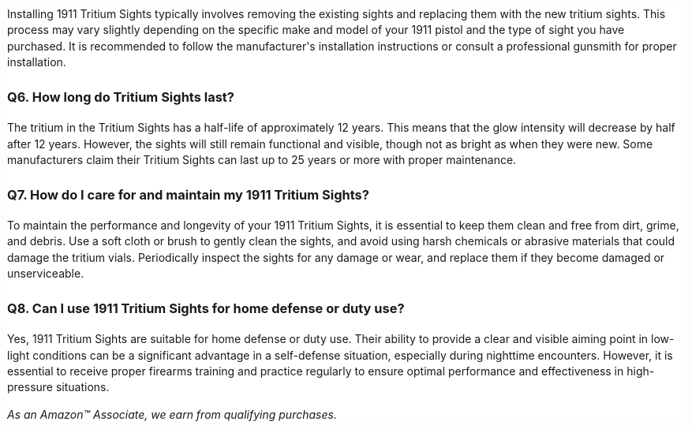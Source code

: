 Installing 1911 Tritium Sights typically involves removing the existing sights and replacing them with the new tritium sights. This process may vary slightly depending on the specific make and model of your 1911 pistol and the type of sight you have purchased. It is recommended to follow the manufacturer's installation instructions or consult a professional gunsmith for proper installation.

### Q6. How long do Tritium Sights last?

The tritium in the Tritium Sights has a half-life of approximately 12 years. This means that the glow intensity will decrease by half after 12 years. However, the sights will still remain functional and visible, though not as bright as when they were new. Some manufacturers claim their Tritium Sights can last up to 25 years or more with proper maintenance.

### Q7. How do I care for and maintain my 1911 Tritium Sights?

To maintain the performance and longevity of your 1911 Tritium Sights, it is essential to keep them clean and free from dirt, grime, and debris. Use a soft cloth or brush to gently clean the sights, and avoid using harsh chemicals or abrasive materials that could damage the tritium vials. Periodically inspect the sights for any damage or wear, and replace them if they become damaged or unserviceable.

### Q8. Can I use 1911 Tritium Sights for home defense or duty use?

Yes, 1911 Tritium Sights are suitable for home defense or duty use. Their ability to provide a clear and visible aiming point in low-light conditions can be a significant advantage in a self-defense situation, especially during nighttime encounters. However, it is essential to receive proper firearms training and practice regularly to ensure optimal performance and effectiveness in high-pressure situations.

_As an Amazon™ Associate, we earn from qualifying purchases._
